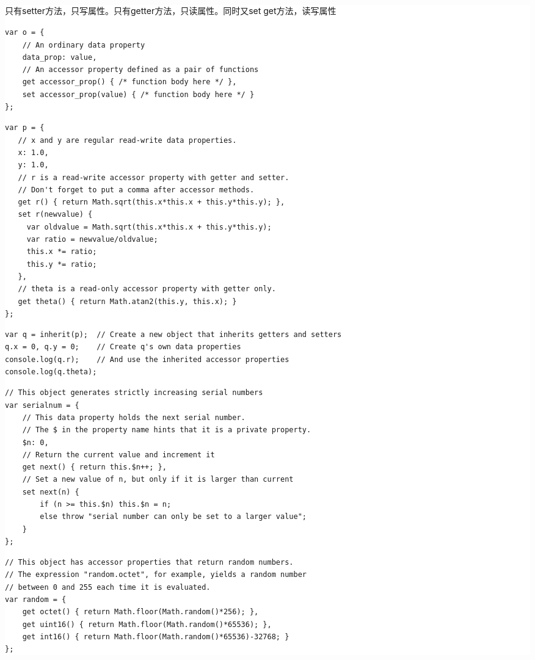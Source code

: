 只有setter方法，只写属性。只有getter方法，只读属性。同时又set get方法，读写属性

```
var o = {
    // An ordinary data property 
    data_prop: value,
    // An accessor property defined as a pair of functions
    get accessor_prop() { /* function body here */ },
    set accessor_prop(value) { /* function body here */ }
};
```

```
var p = {
   // x and y are regular read-write data properties.
   x: 1.0,
   y: 1.0,
   // r is a read-write accessor property with getter and setter.
   // Don't forget to put a comma after accessor methods.
   get r() { return Math.sqrt(this.x*this.x + this.y*this.y); },
   set r(newvalue) {
     var oldvalue = Math.sqrt(this.x*this.x + this.y*this.y);
     var ratio = newvalue/oldvalue;
     this.x *= ratio;
     this.y *= ratio;
   },
   // theta is a read-only accessor property with getter only.
   get theta() { return Math.atan2(this.y, this.x); }
};
```
```
var q = inherit(p);  // Create a new object that inherits getters and setters
q.x = 0, q.y = 0;    // Create q's own data properties
console.log(q.r);    // And use the inherited accessor properties
console.log(q.theta);
```
```
// This object generates strictly increasing serial numbers
var serialnum = {
    // This data property holds the next serial number.
    // The $ in the property name hints that it is a private property.
    $n: 0,
    // Return the current value and increment it
    get next() { return this.$n++; },
    // Set a new value of n, but only if it is larger than current
    set next(n) {
        if (n >= this.$n) this.$n = n;
        else throw "serial number can only be set to a larger value";
    }
};
```

```
// This object has accessor properties that return random numbers.
// The expression "random.octet", for example, yields a random number
// between 0 and 255 each time it is evaluated.
var random = {
    get octet() { return Math.floor(Math.random()*256); },
    get uint16() { return Math.floor(Math.random()*65536); },
    get int16() { return Math.floor(Math.random()*65536)-32768; }
};
```

